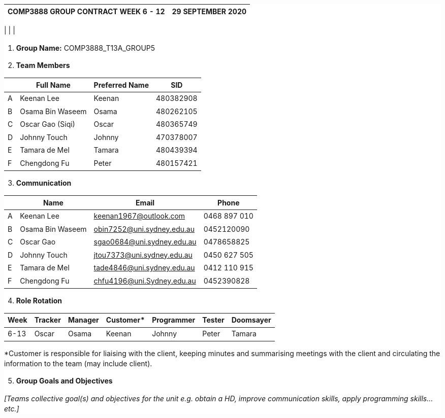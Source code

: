 | COMP3888 GROUP CONTRACT WEEK 6 - 12 | 29 SEPTEMBER 2020 |
| --- | --- |
|
 |
 |

1) **Group Name:** COMP3888\_T13A\_GROUP5

2) **Team Members**


| | Full Name | Preferred Name | SID |
| --- | --- | --- | --- |
| A | Keenan Lee | Keenan | 480382908 |
| B | Osama Bin Waseem | Osama | 480262105 |
| C | Oscar Gao (Siqi) | Oscar | 480365749 |
| D | Johnny Touch | Johnny | 470378007 |
| E | Tamara de Mel | Tamara | 480439394 |
| F | Chengdong Fu | Peter | 480157421 |

3) **Communication**


| | Name | Email | Phone |
| --- | --- | --- | --- |
| A | Keenan Lee | keenan1967@outlook.com | 0468 897 010 |
| B | Osama Bin Waseem | obin7252@uni.sydney.edu.au | 0452120090 |
| C | Oscar Gao | sgao0684@uni.sydney.edu.au | 0478658825 |
| D | Johnny Touch | jtou7373@uni.sydney.edu.au | 0450 627 505 |
| E | Tamara de Mel | tade4846@uni.sydney.edu.au | 0412 110 915 |
| F | Chengdong Fu | chfu4196@uni.Sydney.edu.au | 0452390828 |

4) **Role Rotation**

| Week | Tracker | Manager | Customer\* | Programmer | Tester | Doomsayer |
| --- | --- | --- | --- | --- | --- | --- |
| 6-13 | Oscar | Osama | Keenan | Johnny | Peter | Tamara |

\*Customer is responsible for liaising with the client, keeping minutes and summarising meetings with the client and circulating the information to the team (may include client).

5) **Group Goals and Objectives**

_[Teams collective goal(s) and objectives for the unit e.g. obtain a HD, improve communication skills, apply programming skills…etc.]_
